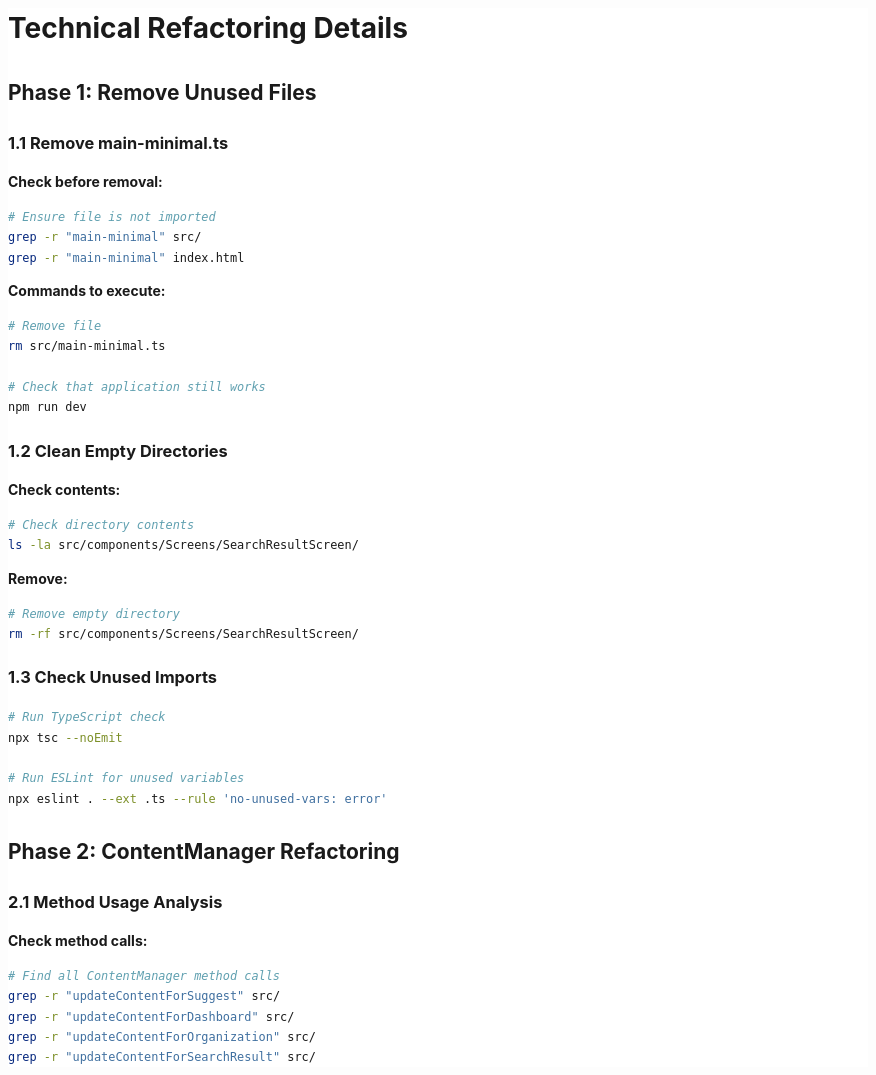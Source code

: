 # Technical Refactoring Details

## Phase 1: Remove Unused Files

### 1.1 Remove main-minimal.ts

**Check before removal:**
```bash
# Ensure file is not imported
grep -r "main-minimal" src/
grep -r "main-minimal" index.html
```

**Commands to execute:**
```bash
# Remove file
rm src/main-minimal.ts

# Check that application still works
npm run dev
```

### 1.2 Clean Empty Directories

**Check contents:**
```bash
# Check directory contents
ls -la src/components/Screens/SearchResultScreen/
```

**Remove:**
```bash
# Remove empty directory
rm -rf src/components/Screens/SearchResultScreen/
```

### 1.3 Check Unused Imports

```bash
# Run TypeScript check
npx tsc --noEmit

# Run ESLint for unused variables
npx eslint . --ext .ts --rule 'no-unused-vars: error'
```

## Phase 2: ContentManager Refactoring

### 2.1 Method Usage Analysis

**Check method calls:**
```bash
# Find all ContentManager method calls
grep -r "updateContentForSuggest" src/
grep -r "updateContentForDashboard" src/
grep -r "updateContentForOrganization" src/
grep -r "updateContentForSearchResult" src/
```
